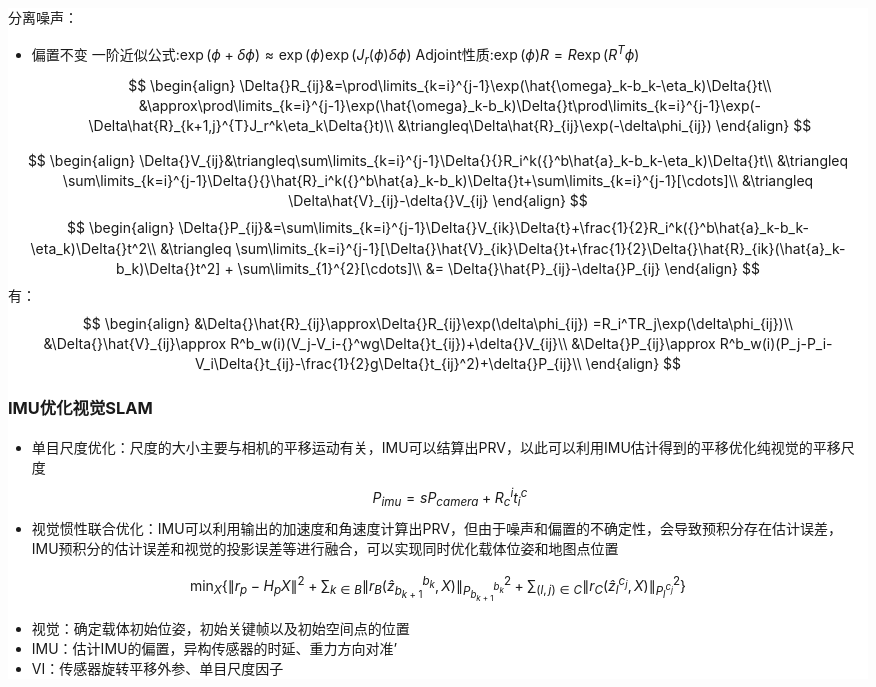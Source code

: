 分离噪声：
- 偏置不变
一阶近似公式:$\exp(\phi+\delta{}\phi)\approx\exp(\phi)\exp(J_r(\phi)\delta\phi)$
Adjoint性质:$\exp(\phi)R=R\exp(R^T\phi)$
$$
\begin{align}
\Delta{}R_{ij}&=\prod\limits_{k=i}^{j-1}\exp(\hat{\omega}_k-b_k-\eta_k)\Delta{}t\\
&\approx\prod\limits_{k=i}^{j-1}\exp(\hat{\omega}_k-b_k)\Delta{}t\prod\limits_{k=i}^{j-1}\exp(-\Delta\hat{R}_{k+1,j}^{T}J_r^k\eta_k\Delta{}t)\\
&\triangleq\Delta\hat{R}_{ij}\exp(-\delta\phi_{ij})
\end{align}
$$

$$
\begin{align}
\Delta{}V_{ij}&\triangleq\sum\limits_{k=i}^{j-1}\Delta{}{}R_i^k({}^b\hat{a}_k-b_k-\eta_k)\Delta{}t\\
&\triangleq \sum\limits_{k=i}^{j-1}\Delta{}{}\hat{R}_i^k({}^b\hat{a}_k-b_k)\Delta{}t+\sum\limits_{k=i}^{j-1}[\cdots]\\
&\triangleq \Delta\hat{V}_{ij}-\delta{}V_{ij}
\end{align}
$$
$$
\begin{align}
\Delta{}P_{ij}&=\sum\limits_{k=i}^{j-1}\Delta{}V_{ik}\Delta{t}+\frac{1}{2}R_i^k({}^b\hat{a}_k-b_k-\eta_k)\Delta{}t^2\\
&\triangleq \sum\limits_{k=i}^{j-1}[\Delta{}\hat{V}_{ik}\Delta{}t+\frac{1}{2}\Delta{}\hat{R}_{ik}(\hat{a}_k-b_k)\Delta{}t^2] + \sum\limits_{1}^{2}[\cdots]\\
&= \Delta{}\hat{P}_{ij}-\delta{}P_{ij}
\end{align}
$$
有：
$$
\begin{align}
&\Delta{}\hat{R}_{ij}\approx\Delta{}R_{ij}\exp(\delta\phi_{ij}) =R_i^TR_j\exp(\delta\phi_{ij})\\
&\Delta{}\hat{V}_{ij}\approx R^b_w(i)(V_j-V_i-{}^wg\Delta{}t_{ij})+\delta{}V_{ij}\\
&\Delta{}P_{ij}\approx R^b_w(i)(P_j-P_i-V_i\Delta{}t_{ij}-\frac{1}{2}g\Delta{}t_{ij}^2)+\delta{}P_{ij}\\
\end{align}
$$
### IMU优化视觉SLAM
- 单目尺度优化：尺度的大小主要与相机的平移运动有关，IMU可以结算出PRV，以此可以利用IMU估计得到的平移优化纯视觉的平移尺度
$$P_{imu}=sP_{camera}+R_c^it_i^c$$
- 视觉惯性联合优化：IMU可以利用输出的加速度和角速度计算出PRV，但由于噪声和偏置的不确定性，会导致预积分存在估计误差，IMU预积分的估计误差和视觉的投影误差等进行融合，可以实现同时优化载体位姿和地图点位置

$$\min_{X}\left\{\left\|r_{p}-H_{p}X\right\|^{2}+\sum_{k\in B}\left\|r_{B}\left(\hat{z}_{b_{k+1}}^{b_{k}},X\right)\right\|_{P_{b_{k+1}}^{b_{k}}}^{2}+\sum_{(l,j)\in C}\left\|r_{C}\left(\hat{z}_{l}^{c_{j}},X\right)\right\|_{P_{l}^{c_{j}}}^{2}\right\}$$
- 视觉：确定载体初始位姿，初始关键帧以及初始空间点的位置
- IMU：估计IMU的偏置，异构传感器的时延、重力方向对准’
- VI：传感器旋转平移外参、单目尺度因子
